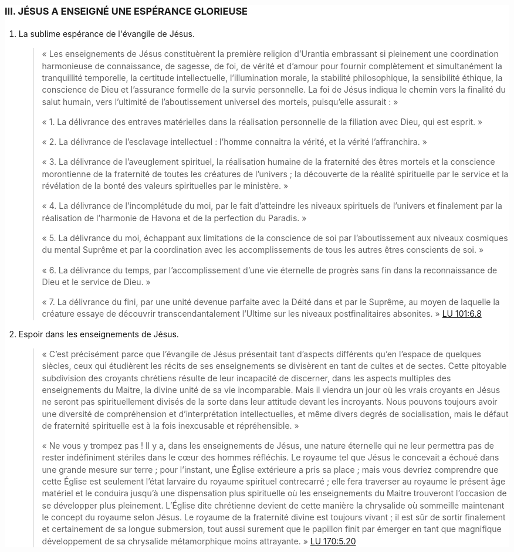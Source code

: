 ### III. JÉSUS A ENSEIGNÉ UNE ESPÉRANCE GLORIEUSE

1. La sublime espérance de l'évangile de Jésus.
	> « Les enseignements de Jésus constituèrent la première religion d’Urantia embrassant si pleinement une coordination harmonieuse de connaissance, de sagesse, de foi, de vérité et d’amour pour fournir complètement et simultanément la tranquillité temporelle, la certitude intellectuelle, l’illumination morale, la stabilité philosophique, la sensibilité éthique, la conscience de Dieu et l’assurance formelle de la survie personnelle. La foi de Jésus indiqua le chemin vers la finalité du salut humain, vers l’ultimité de l’aboutissement universel des mortels, puisqu’elle assurait : »
	>
	> « 1. La délivrance des entraves matérielles dans la réalisation personnelle de la filiation avec Dieu, qui est esprit. »
	>
	> « 2. La délivrance de l’esclavage intellectuel : l’homme connaitra la vérité, et la vérité l’affranchira. »
	>
	> « 3. La délivrance de l’aveuglement spirituel, la réalisation humaine de la fraternité des êtres mortels et la conscience morontienne de la fraternité de toutes les créatures de l’univers ; la découverte de la réalité spirituelle par le service et la révélation de la bonté des valeurs spirituelles par le ministère. »
	>
	> « 4. La délivrance de l’incomplétude du moi, par le fait d’atteindre les niveaux spirituels de l’univers et finalement par la réalisation de l’harmonie de Havona et de la perfection du Paradis. »
	>
	> « 5. La délivrance du moi, échappant aux limitations de la conscience de soi par l’aboutissement aux niveaux cosmiques du mental Suprême et par la coordination avec les accomplissements de tous les autres êtres conscients de soi. »
	>
	> « 6. La délivrance du temps, par l’accomplissement d’une vie éternelle de progrès sans fin dans la reconnaissance de Dieu et le service de Dieu. »
	>
	> « 7. La délivrance du fini, par une unité devenue parfaite avec la Déité dans et par le Suprême, au moyen de laquelle la créature essaye de découvrir transcendantalement l’Ultime sur les niveaux postfinalitaires absonites. » [LU 101:6.8](/fr/The_Urantia_Book/101#p6_8)
2. Espoir dans les enseignements de Jésus.
	> « C’est précisément parce que l’évangile de Jésus présentait tant d’aspects différents qu’en l’espace de quelques siècles, ceux qui étudièrent les récits de ses enseignements se divisèrent en tant de cultes et de sectes. Cette pitoyable subdivision des croyants chrétiens résulte de leur incapacité de discerner, dans les aspects multiples des enseignements du Maitre, la divine unité de sa vie incomparable. Mais il viendra un jour où les vrais croyants en Jésus ne seront pas spirituellement divisés de la sorte dans leur attitude devant les incroyants. Nous pouvons toujours avoir une diversité de compréhension et d’interprétation intellectuelles, et même divers degrés de socialisation, mais le défaut de fraternité spirituelle est à la fois inexcusable et répréhensible. »
	>
	> « Ne vous y trompez pas ! Il y a, dans les enseignements de Jésus, une nature éternelle qui ne leur permettra pas de rester indéfiniment stériles dans le cœur des hommes réfléchis. Le royaume tel que Jésus le concevait a échoué dans une grande mesure sur terre ; pour l’instant, une Église extérieure a pris sa place ; mais vous devriez comprendre que cette Église est seulement l’état larvaire du royaume spirituel contrecarré ; elle fera traverser au royaume le présent âge matériel et le conduira jusqu’à une dispensation plus spirituelle où les enseignements du Maitre trouveront l’occasion de se développer plus pleinement. L’Église dite chrétienne devient de cette manière la chrysalide où sommeille maintenant le concept du royaume selon Jésus. Le royaume de la fraternité divine est toujours vivant ; il est sûr de sortir finalement et certainement de sa longue submersion, tout aussi surement que le papillon finit par émerger en tant que magnifique développement de sa chrysalide métamorphique moins attrayante. » [LU 170:5.20](/fr/The_Urantia_Book/170#p5_20)
